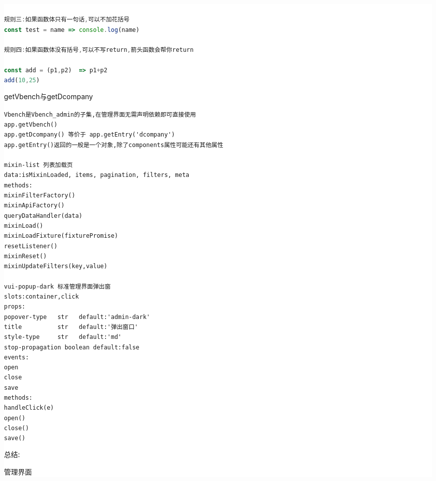 ```js

规则三:如果函数体只有一句话,可以不加花括号
const test = name => console.log(name)

规则四:如果函数体没有括号,可以不写return,箭头函数会帮你return

const add = (p1,p2)  => p1+p2
add(10,25)
```

getVbench与getDcompany

```
Vbench是Vbench_admin的子集,在管理界面无需声明依赖即可直接使用
app.getVbench()
app.getDcompany() 等价于 app.getEntry('dcompany')
app.getEntry()返回的一般是一个对象,除了components属性可能还有其他属性

mixin-list 列表加载页
data:isMixinLoaded, items, pagination, filters, meta
methods:
mixinFilterFactory()
mixinApiFactory()
queryDataHandler(data)
mixinLoad()
mixinLoadFixture(fixturePromise)
resetListener()
mixinReset()
mixinUpdateFilters(key,value)

vui-popup-dark 标准管理界面弹出窗
slots:container,click
props:
popover-type   str   default:'admin-dark'
title          str   default:'弹出窗口'
style-type     str   default:'md'
stop-propagation boolean default:false
events:
open
close
save
methods:
handleClick(e)
open()
close()
save()

```

总结:

管理界面
